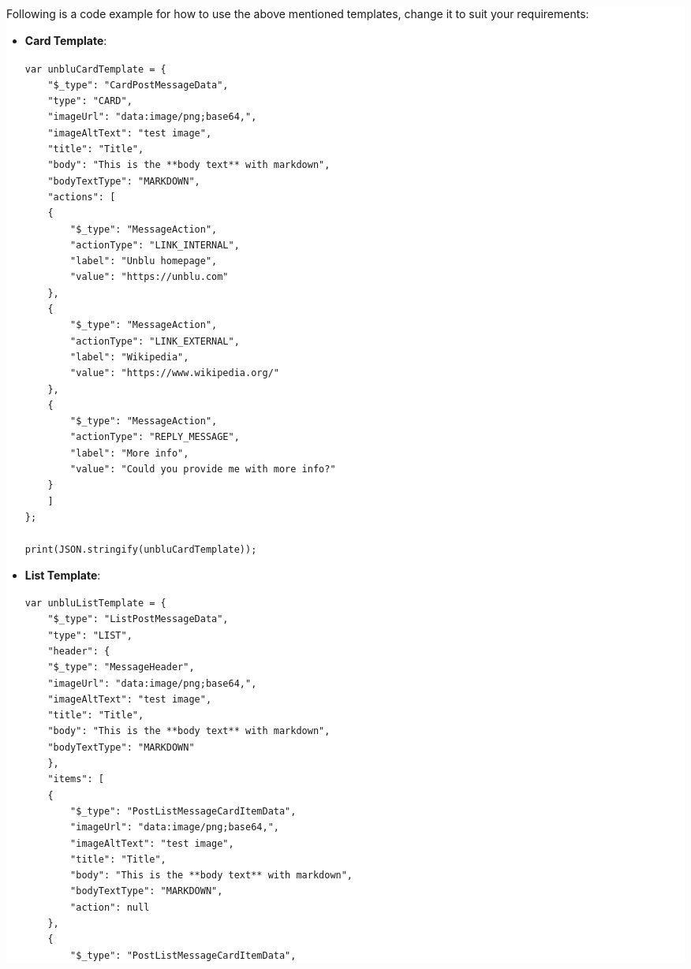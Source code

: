 Following is a code example for how to use the above mentioned templates, change it to suit your requirements:

* **Card Template**:

    ```
    var unbluCardTemplate = {
        "$_type": "CardPostMessageData",
        "type": "CARD",
        "imageUrl": "data:image/png;base64,",
        "imageAltText": "test image",
        "title": "Title",
        "body": "This is the **body text** with markdown",
        "bodyTextType": "MARKDOWN",
        "actions": [
        {
            "$_type": "MessageAction",
            "actionType": "LINK_INTERNAL",
            "label": "Unblu homepage",
            "value": "https://unblu.com"
        },
        {
            "$_type": "MessageAction",
            "actionType": "LINK_EXTERNAL",
            "label": "Wikipedia",
            "value": "https://www.wikipedia.org/"
        },
        {
            "$_type": "MessageAction",
            "actionType": "REPLY_MESSAGE",
            "label": "More info",
            "value": "Could you provide me with more info?"
        }
        ]
    };

    print(JSON.stringify(unbluCardTemplate));

    ```

* **List Template**:

    ```
    var unbluListTemplate = {
        "$_type": "ListPostMessageData",
        "type": "LIST",
        "header": {
        "$_type": "MessageHeader",
        "imageUrl": "data:image/png;base64,",
        "imageAltText": "test image",
        "title": "Title",
        "body": "This is the **body text** with markdown",
        "bodyTextType": "MARKDOWN"
        },
        "items": [
        {
            "$_type": "PostListMessageCardItemData",
            "imageUrl": "data:image/png;base64,",
            "imageAltText": "test image",
            "title": "Title",
            "body": "This is the **body text** with markdown",
            "bodyTextType": "MARKDOWN",
            "action": null
        },
        {
            "$_type": "PostListMessageCardItemData",